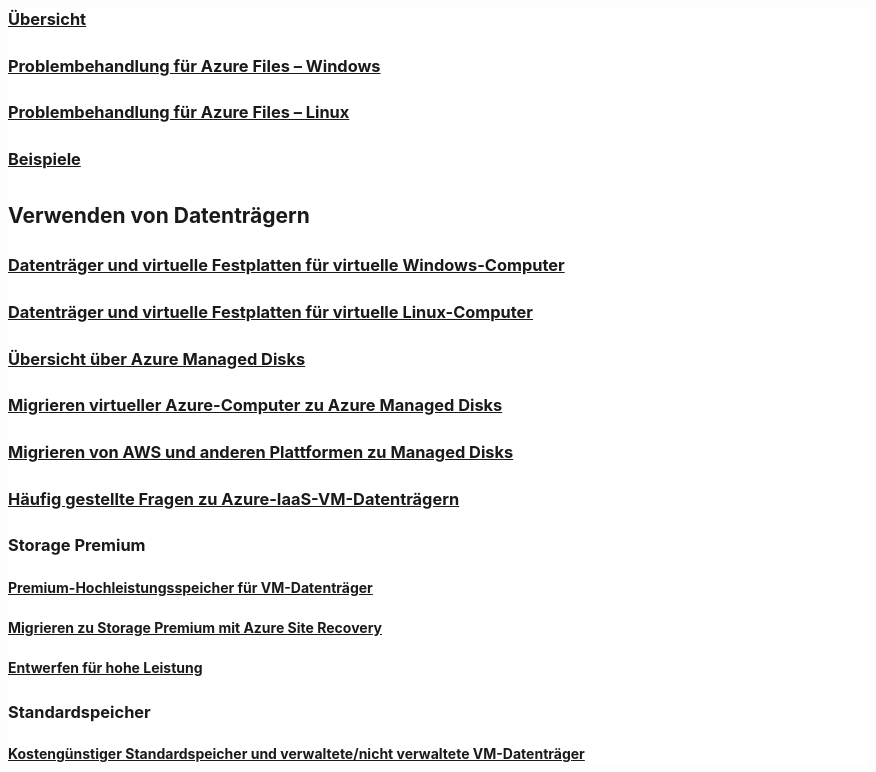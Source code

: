 ### [Übersicht](/rest/api/storageservices/File-Service-Concepts)

### [Problembehandlung für Azure Files – Windows](storage-troubleshoot-windows-file-connection-problems.md)

### [Problembehandlung für Azure Files – Linux](storage-troubleshoot-linux-file-connection-problems.md)

### [Beispiele](https://azure.microsoft.com/documentation/samples/?service=storage&term=file)

## Verwenden von Datenträgern

### [Datenträger und virtuelle Festplatten für virtuelle Windows-Computer](storage-about-disks-and-vhds-windows.md)

### [Datenträger und virtuelle Festplatten für virtuelle Linux-Computer](storage-about-disks-and-vhds-linux.md)

### [Übersicht über Azure Managed Disks](storage-managed-disks-overview.md)

### [Migrieren virtueller Azure-Computer zu Azure Managed Disks](../virtual-machines/windows/migrate-to-managed-disks.md)

### [Migrieren von AWS und anderen Plattformen zu Managed Disks](../virtual-machines/windows/on-prem-to-azure.md)

### [Häufig gestellte Fragen zu Azure-IaaS-VM-Datenträgern](storage-faq-for-disks.md)

### Storage Premium

#### [Premium-Hochleistungsspeicher für VM-Datenträger](storage-premium-storage.md)

#### [Migrieren zu Storage Premium mit Azure Site Recovery](storage-migrate-to-premium-storage-using-azure-site-recovery.md)

#### [Entwerfen für hohe Leistung](storage-premium-storage-performance.md)

### Standardspeicher

#### [Kostengünstiger Standardspeicher und verwaltete/nicht verwaltete VM-Datenträger](storage-standard-storage.md)
